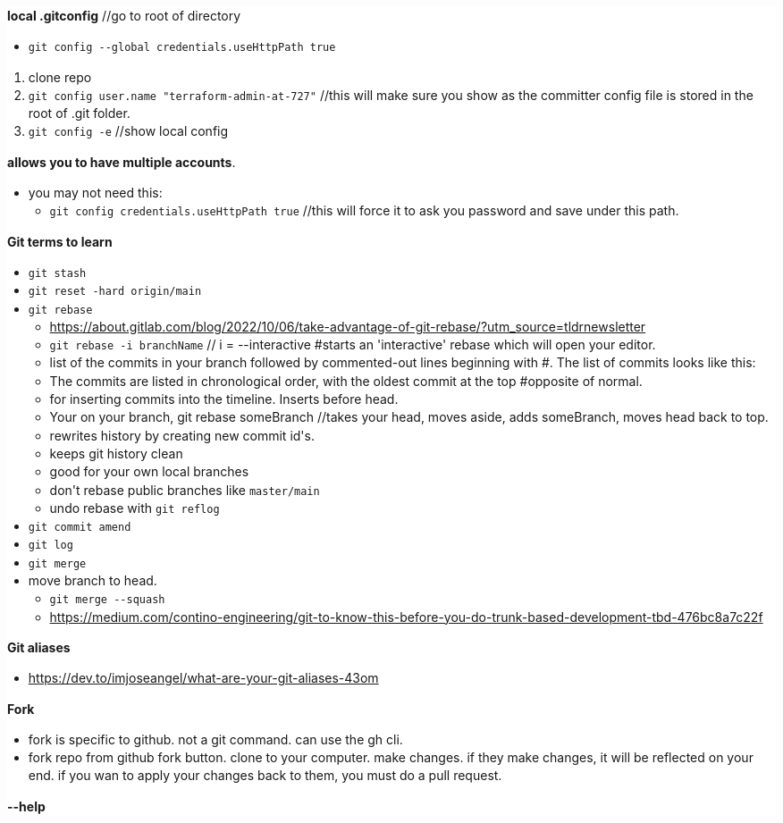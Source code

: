 **local .gitconfig** //go to root of directory

- `git config --global credentials.useHttpPath true`

1. clone repo
2. `git config user.name "terraform-admin-at-727"` //this will make sure you show as the committer config file is stored in the root of .git folder.
3. `git config -e` //show local config

**allows you to have multiple accounts**.

- you may not need this:
  - `git config credentials.useHttpPath true` //this will force it to ask you password and save under this path.

**Git terms to learn**

- `git stash`
- `git reset -hard origin/main`
- `git rebase`
  - https://about.gitlab.com/blog/2022/10/06/take-advantage-of-git-rebase/?utm_source=tldrnewsletter
  - `git rebase -i branchName` // i = --interactive #starts an 'interactive' rebase which will open your editor.
  - list of the commits in your branch followed by commented-out lines beginning with #. The list of commits looks like this:
  - The commits are listed in chronological order, with the oldest commit at the top #opposite of normal.
  - for inserting commits into the timeline. Inserts before head.
  - Your on your branch, git rebase someBranch //takes your head, moves aside, adds someBranch, moves head back to top.
  - rewrites history by creating new commit id's.
  - keeps git history clean
  - good for your own local branches
  - don't rebase public branches like `master/main`
  - undo rebase with `git reflog`
- `git commit amend`
- `git log`
- `git merge`
- move branch to head.
  - `git merge --squash`
  - https://medium.com/contino-engineering/git-to-know-this-before-you-do-trunk-based-development-tbd-476bc8a7c22f

**Git aliases**

- https://dev.to/imjoseangel/what-are-your-git-aliases-43om

**Fork**

- fork is specific to github. not a git command. can use the gh cli.
- fork repo from github fork button. clone to your computer. make changes. if they make changes, it will be reflected on your end. if you wan to apply your changes back to them, you must do a pull request.

**--help**
